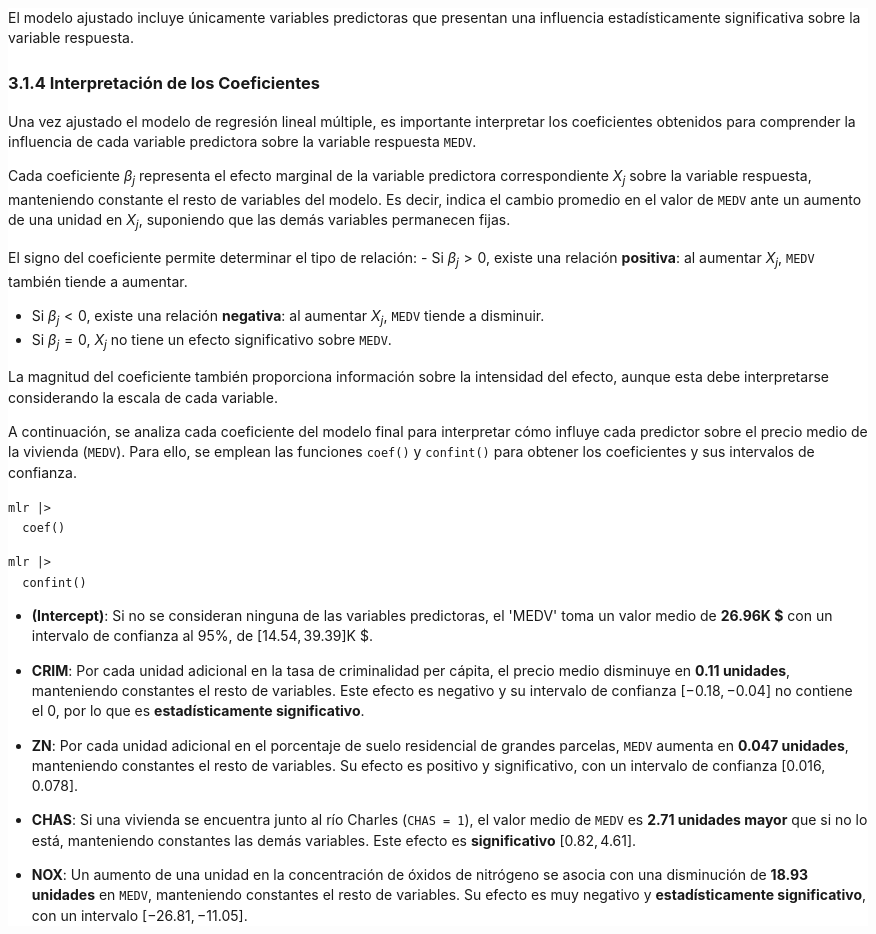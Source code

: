 El modelo ajustado incluye únicamente variables predictoras que presentan una influencia estadísticamente significativa sobre la variable respuesta.

### 3.1.4 Interpretación de los Coeficientes

Una vez ajustado el modelo de regresión lineal múltiple, es importante interpretar los coeficientes obtenidos para comprender la influencia de cada variable predictora sobre la variable respuesta `MEDV`.

Cada coeficiente $\beta_j$ representa el efecto marginal de la variable predictora correspondiente $X_j$ sobre la variable respuesta, manteniendo constante el resto de variables del modelo. Es decir, indica el cambio promedio en el valor de `MEDV` ante un aumento de una unidad en $X_j$, suponiendo que las demás variables permanecen fijas.

El signo del coeficiente permite determinar el tipo de relación: - Si $\beta_j > 0$, existe una relación **positiva**: al aumentar $X_j$, `MEDV` también tiende a aumentar.
- Si $\beta_j < 0$, existe una relación **negativa**: al aumentar $X_j$, `MEDV` tiende a disminuir.
- Si $\beta_j = 0$, $X_j$ no tiene un efecto significativo sobre `MEDV`.

La magnitud del coeficiente también proporciona información sobre la intensidad del efecto, aunque esta debe interpretarse considerando la escala de cada variable.

A continuación, se analiza cada coeficiente del modelo final para interpretar cómo influye cada predictor sobre el precio medio de la vivienda (`MEDV`). Para ello, se emplean las funciones `coef()` y `confint()` para obtener los coeficientes y sus intervalos de confianza.

```{r}
mlr |>
  coef()
```

```{r}
mlr |>
  confint()
```

-   **(Intercept)**: Si no se consideran ninguna de las variables predictoras, el 'MEDV' toma un valor medio de **26.96K \$** con un intervalo de confianza al 95%, de $[14.54, 39.39]$K \$.

-   **CRIM**: Por cada unidad adicional en la tasa de criminalidad per cápita, el precio medio disminuye en **0.11 unidades**, manteniendo constantes el resto de variables.
    Este efecto es negativo y su intervalo de confianza $[-0.18, -0.04]$ no contiene el 0, por lo que es **estadísticamente significativo**.

-   **ZN**: Por cada unidad adicional en el porcentaje de suelo residencial de grandes parcelas, `MEDV` aumenta en **0.047 unidades**, manteniendo constantes el resto de variables.
    Su efecto es positivo y significativo, con un intervalo de confianza $[0.016, 0.078]$.

-   **CHAS**: Si una vivienda se encuentra junto al río Charles (`CHAS = 1`), el valor medio de `MEDV` es **2.71 unidades mayor** que si no lo está, manteniendo constantes las demás variables.
    Este efecto es **significativo** $[0.82, 4.61]$.

-   **NOX**: Un aumento de una unidad en la concentración de óxidos de nitrógeno se asocia con una disminución de **18.93 unidades** en `MEDV`, manteniendo constantes el resto de variables.
    Su efecto es muy negativo y **estadísticamente significativo**, con un intervalo $[-26.81, -11.05]$.
